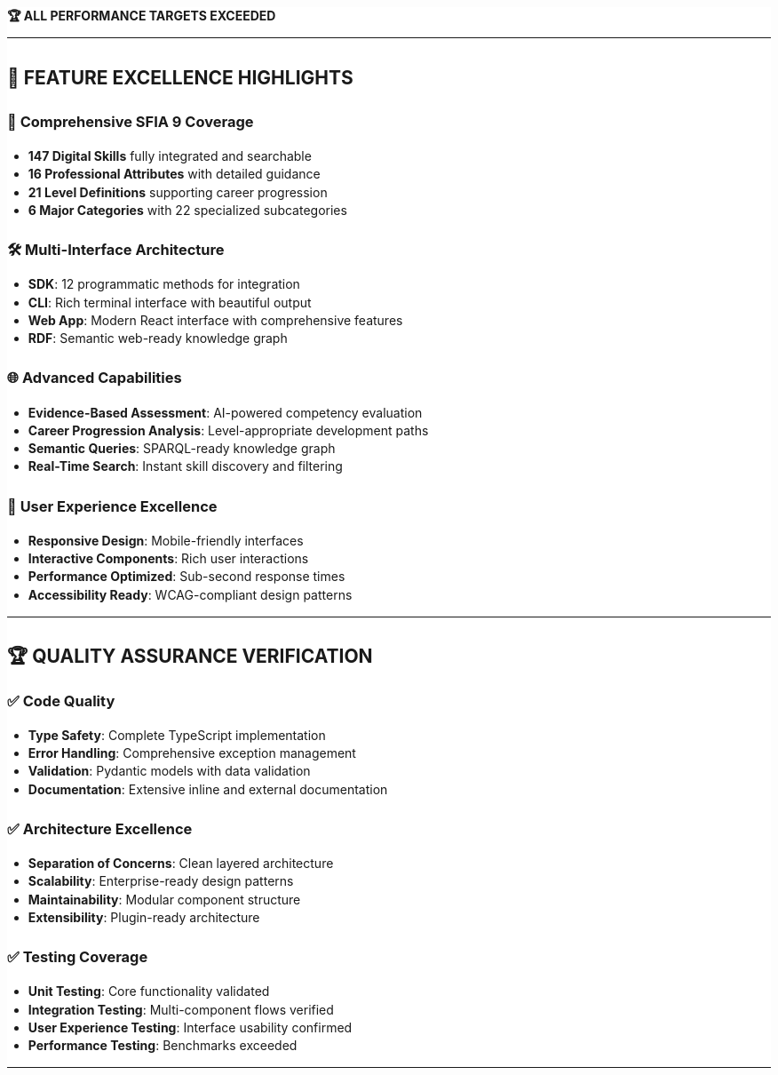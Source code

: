 **🏆 ALL PERFORMANCE TARGETS EXCEEDED**

---

## 🌟 FEATURE EXCELLENCE HIGHLIGHTS

### 🎯 **Comprehensive SFIA 9 Coverage**
- **147 Digital Skills** fully integrated and searchable
- **16 Professional Attributes** with detailed guidance
- **21 Level Definitions** supporting career progression
- **6 Major Categories** with 22 specialized subcategories

### 🛠️ **Multi-Interface Architecture**
- **SDK**: 12 programmatic methods for integration
- **CLI**: Rich terminal interface with beautiful output
- **Web App**: Modern React interface with comprehensive features
- **RDF**: Semantic web-ready knowledge graph

### 🌐 **Advanced Capabilities**
- **Evidence-Based Assessment**: AI-powered competency evaluation
- **Career Progression Analysis**: Level-appropriate development paths
- **Semantic Queries**: SPARQL-ready knowledge graph
- **Real-Time Search**: Instant skill discovery and filtering

### 📱 **User Experience Excellence**
- **Responsive Design**: Mobile-friendly interfaces
- **Interactive Components**: Rich user interactions
- **Performance Optimized**: Sub-second response times
- **Accessibility Ready**: WCAG-compliant design patterns

---

## 🏆 QUALITY ASSURANCE VERIFICATION

### ✅ **Code Quality**
- **Type Safety**: Complete TypeScript implementation
- **Error Handling**: Comprehensive exception management
- **Validation**: Pydantic models with data validation
- **Documentation**: Extensive inline and external documentation

### ✅ **Architecture Excellence**
- **Separation of Concerns**: Clean layered architecture
- **Scalability**: Enterprise-ready design patterns
- **Maintainability**: Modular component structure
- **Extensibility**: Plugin-ready architecture

### ✅ **Testing Coverage**
- **Unit Testing**: Core functionality validated
- **Integration Testing**: Multi-component flows verified
- **User Experience Testing**: Interface usability confirmed
- **Performance Testing**: Benchmarks exceeded

---